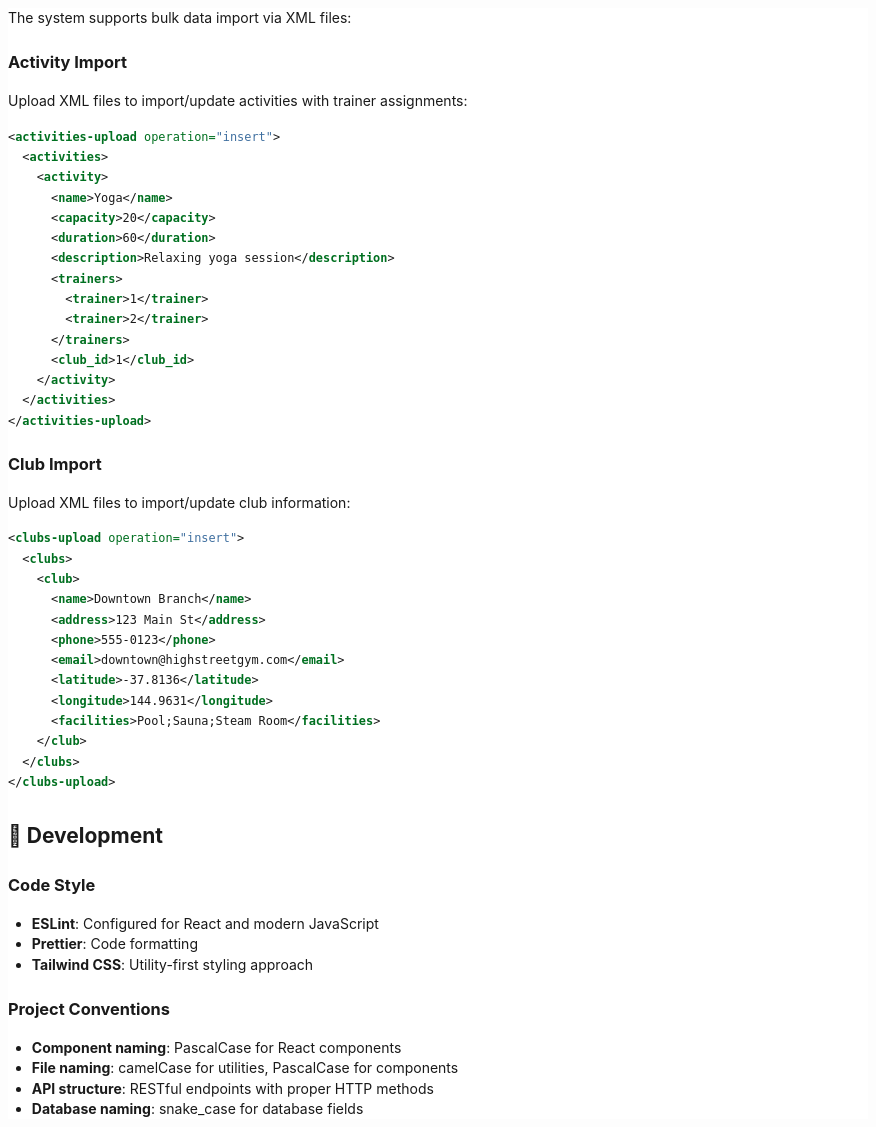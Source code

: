 The system supports bulk data import via XML files:

### Activity Import
Upload XML files to import/update activities with trainer assignments:
```xml
<activities-upload operation="insert">
  <activities>
    <activity>
      <name>Yoga</name>
      <capacity>20</capacity>
      <duration>60</duration>
      <description>Relaxing yoga session</description>
      <trainers>
        <trainer>1</trainer>
        <trainer>2</trainer>
      </trainers>
      <club_id>1</club_id>
    </activity>
  </activities>
</activities-upload>
```

### Club Import
Upload XML files to import/update club information:
```xml
<clubs-upload operation="insert">
  <clubs>
    <club>
      <name>Downtown Branch</name>
      <address>123 Main St</address>
      <phone>555-0123</phone>
      <email>downtown@highstreetgym.com</email>
      <latitude>-37.8136</latitude>
      <longitude>144.9631</longitude>
      <facilities>Pool;Sauna;Steam Room</facilities>
    </club>
  </clubs>
</clubs-upload>
```

## 🚧 Development

### Code Style
- **ESLint**: Configured for React and modern JavaScript
- **Prettier**: Code formatting
- **Tailwind CSS**: Utility-first styling approach

### Project Conventions
- **Component naming**: PascalCase for React components
- **File naming**: camelCase for utilities, PascalCase for components
- **API structure**: RESTful endpoints with proper HTTP methods
- **Database naming**: snake_case for database fields
